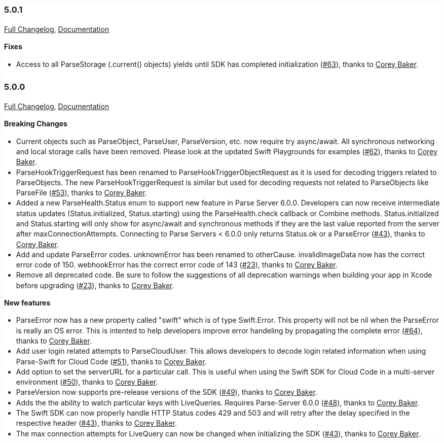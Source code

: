 ### 5.0.1
[Full Changelog](https://github.com/netreconlab/Parse-Swift/compare/5.0.0...5.0.1), [Documentation](https://swiftpackageindex.com/netreconlab/Parse-Swift/5.0.1/documentation/parseswift)

__Fixes__
* Access to all ParseStorage (.current() objects) yields until SDK has completed initialization ([#63](https://github.com/netreconlab/Parse-Swift/pull/63)), thanks to [Corey Baker](https://github.com/cbaker6).

### 5.0.0
[Full Changelog](https://github.com/netreconlab/Parse-Swift/compare/4.16.2...5.0.0), [Documentation](https://swiftpackageindex.com/netreconlab/Parse-Swift/5.0.0/documentation/parseswift)

__Breaking Changes__
* Current objects such as ParseObject, ParseUser, ParseVersion, etc. now require try async/await. All synchronous networking and local storage calls have been removed. Please look at the updated Swift Playgrounds for examples ([#62](https://github.com/netreconlab/Parse-Swift/pull/62)), thanks to [Corey Baker](https://github.com/cbaker6).
* ParseHookTriggerRequest has been renamed to ParseHookTriggerObjectRequest as it is used for decoding triggers related to ParseObjects. The new ParseHookTriggerRequest is similar but used for decoding requests not related to ParseObjects like ParseFile ([#53](https://github.com/netreconlab/Parse-Swift/pull/53)), thanks to [Corey Baker](https://github.com/cbaker6).
* Added a new ParseHealth.Status enum to support new feature in Parse Server 6.0.0. 
Developers can now receive intermediate status updates (Status.initialized, Status.starting) 
using the ParseHealth.check callback or Combine methods. Status.initialized and 
Status.starting will only show for async/await and synchronous methods if they are the 
last value reported from the server after maxConnectionAttempts. Connecting to Parse 
Servers < 6.0.0 only returns Status.ok or a ParseError 
([#43](https://github.com/netreconlab/Parse-Swift/pull/43)), 
thanks to [Corey Baker](https://github.com/cbaker6).
* Add and update ParseError codes. unknownError has been renamed 
to otherCause. invalidImageData now has the correct error code of 150. webhookError has 
the correct error code of 143 ([#23](https://github.com/netreconlab/Parse-Swift/pull/23)),
thanks to [Corey Baker](https://github.com/cbaker6).
* Remove all deprecated code. Be sure to follow the suggestions of all 
deprecation warnings when building your app in Xcode before upgrading 
([#23](https://github.com/netreconlab/Parse-Swift/pull/23)), thanks 
to [Corey Baker](https://github.com/cbaker6).

__New features__
* ParseError now has a new property called "swift" which is of type Swift.Error. This property will not be nil when the ParseError is really an OS error. This is intented to help developers improve error handeling by propagating the complete error ([#64](https://github.com/netreconlab/Parse-Swift/pull/64)), thanks to [Corey Baker](https://github.com/cbaker6).
* Add user login related attempts to ParseCloudUser. This allows developers to decode login related information when using Parse-Swift for Cloud Code ([#51](https://github.com/netreconlab/Parse-Swift/pull/51)), thanks to [Corey Baker](https://github.com/cbaker6).
* Add option to set the serverURL for a particular call. This is useful when using the Swift SDK for Cloud Code in a multi-server environment ([#50](https://github.com/netreconlab/Parse-Swift/pull/50)), thanks to [Corey Baker](https://github.com/cbaker6).
* ParseVersion now supports pre-release versions of the SDK ([#49](https://github.com/netreconlab/Parse-Swift/pull/49)), thanks to [Corey Baker](https://github.com/cbaker6).
* Adds the the ability to watch particular keys with LiveQueries. Requires Parse-Server 6.0.0 ([#48](https://github.com/netreconlab/Parse-Swift/pull/48)), thanks to [Corey Baker](https://github.com/cbaker6).
* The Swift SDK can now properly handle HTTP Status codes 429 and 503 and will retry after the delay specified in the respective header ([#43](https://github.com/netreconlab/Parse-Swift/pull/43)), thanks to [Corey Baker](https://github.com/cbaker6).
* The max connection attempts for LiveQuery can now be changed when initializing the SDK ([#43](https://github.com/netreconlab/Parse-Swift/pull/43)), thanks to [Corey Baker](https://github.com/cbaker6).
